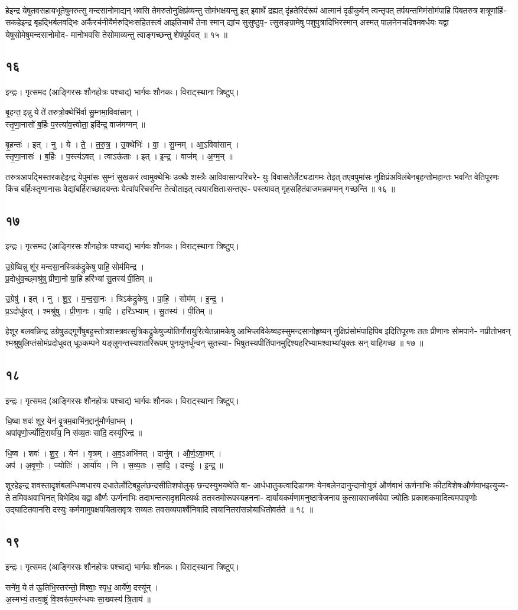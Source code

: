 हेइन्द्र येषुतवसहायभूतेषुमरुत्सु मन्दसानोमाद्यन् भवसि तेमरुतोनुक्षिप्रंव्यन्तु सोमंभक्षयन्तु इत् इवार्थे द्रह्यत् दृंहतेरिदंरूपं आत्मानं दृढीकुर्वन् त्वन्तृपत् तर्पयन्तमिमंसोमंपाहि पिबतरुत्र शत्रूणांहिं- सकहेइन्द्र बृहद्भिर्बलवद्भिः अर्कैरर्चनीयैर्मरुद्भिःसहितस्त्वं आइतिचार्थे तेना स्मान् द्यांच सुसुष्ठुपृ- त्सुसङ्ग्रामेषु पशुपुत्रादिभिरस्मान् अस्मत् पालनेनचदिवमवर्धयः यद्वा येषुसोमेषुमन्दसानोमोद- मानोभवसि तेसोमाव्यन्तु त्वाङ्गच्छन्तु शेषंपूर्ववत् ॥ १५ ॥

## १६
इन्द्रः। गृत्समद (आङ्गिरसः शौनहोत्रः पश्चाद्) भार्गवः शौनकः। विराट्स्थाना त्रिष्टुप्।

बृ॒हन्त॒ इन्नु ये ते॑ तरुत्रो॒क्थेभि॑र्वा सु॒म्नमा॒विवा॑सान् ।  
स्तृ॒णा॒नासो॑ ब॒र्हिः प॒स्त्या॑व॒त्त्वोता॒ इदि॑न्द्र॒ वाज॑मग्मन् ॥

बृ॒हन्तः॑ । इत् । नु । ये । ते॒ । त॒रु॒त्र॒ । उ॒क्थेभिः॑ । वा॒ । सु॒म्नम् । आ॒ऽविवा॑सान् ।  
स्तृ॒णा॒नासः॑ । ब॒र्हिः । प॒स्त्य॑ऽवत् । त्वाऽऊ॑ताः । इत् । इ॒न्द्र॒ । वाज॑म् । अ॒ग्म॒न् ॥

तरुत्रआपद्भिस्तरकहेइन्द्र येपुमांसः सुम्नं सुखकरं त्वामुक्थेभिः उक्थैः शस्त्रैः आविवासान्परिचरे- युः विवासतेर्लेट्यडागमः तेइत् तएवपुमांसः नुक्षिप्रंअविलंबेनबृहन्तोमहान्तः भवन्ति वेतिपूरणः किंच बर्हिःस्तृणानासः वेद्यांबर्हिराच्छादयन्तः येत्वांपरिचरन्ति तेत्वोताइत् त्वयारक्षिताःसन्तएव- पस्त्यावत् गृहसहितंवाजमन्नमग्मन् गच्छन्ति ॥ १६ ॥

## १७
इन्द्रः। गृत्समद (आङ्गिरसः शौनहोत्रः पश्चाद्) भार्गवः शौनकः। विराट्स्थाना त्रिष्टुप्।

उ॒ग्रेष्विन्नु शू॑र मन्दसा॒नस्त्रिक॑द्रुकेषु पाहि॒ सोम॑मिन्द्र ।  
प्र॒दोधु॑व॒च्छ्मश्रु॑षु प्रीणा॒नो या॒हि हरि॑भ्यां सु॒तस्य॑ पी॒तिम् ॥

उ॒ग्रेषु॑ । इत् । नु । शू॒र॒ । म॒न्द॒सा॒नः । त्रिऽक॑द्रुकेषु । पा॒हि॒ । सोम॑म् । इ॒न्द्र॒ ।  
प्र॒ऽदोधु॑वत् । श्मश्रु॑षु । प्री॒णा॒नः । या॒हि । हरि॑ऽभ्याम् । सु॒तस्य॑ । पी॒तिम् ॥

हेशूर बलवन्निन्द्र उग्रेषुउद्गूर्णेषुबहुस्तोत्रशस्त्रवत्सुत्रिकद्रुकेषुज्योतिर्गौरायुरित्येतन्नामकेषु आभिप्लविकेष्वहस्सुमन्दसानोहृष्यन् नुक्षिप्रंसोमंपाहिपिब इदितिपूरणः ततः प्रीणानः सोमपाने- नप्रीतोभवन् श्मश्रुषुलिप्तंसोमंप्रदोधुवत् धूञ्कम्पने यङ्लुगन्तस्यशतरिरूपम् पुनःपुनर्धुन्वन् सुतस्या- भिषुतस्यपीतिंपानमुद्दिश्यहरिभ्यामश्वाभ्यांयुक्तः सन् याहिगच्छ ॥ १७ ॥

## १८
इन्द्रः। गृत्समद (आङ्गिरसः शौनहोत्रः पश्चाद्) भार्गवः शौनकः। विराट्स्थाना त्रिष्टुप्।

धि॒ष्वा शवः॑ शूर॒ येन॑ वृ॒त्रम॒वाभि॑न॒द्दानु॑मौर्णवा॒भम् ।  
अपा॑वृणो॒र्ज्योति॒रार्या॑य॒ नि स॑व्य॒तः सा॑दि॒ दस्यु॑रिन्द्र ॥

धि॒ष्व । शवः॑ । शू॒र॒ । येन॑ । वृ॒त्रम् । अ॒व॒ऽअभि॑नत् । दानु॑म् । औ॒र्ण॒ऽवा॒भम् ।  
अप॑ । अ॒वृ॒णोः॒ । ज्योतिः॑ । आर्या॑य । नि । स॒व्य॒तः । सा॒दि॒ । दस्युः॑ । इ॒न्द्र॒ ॥

शूरहेइन्द्र शवस्तादृशंबलन्धिष्वधारय दधातेर्लोटिबहुलंछन्दसीतिशपोलुक् छन्दस्युभयथेति वा- आर्धधातुकत्वादिडागमः येनबलेनदानुन्दानोःपुत्रं और्णवाभं ऊर्णनाभिः कीटविशेषःऔर्णवाभइत्युच्य- ते तमिवअवाभिनत् बिभेदिथ यद्वा और्णः ऊर्णनाभिः तदाभन्तत्सदृशमित्यर्थः ततस्तमोरूपस्यहनना- दार्यायकर्मणामनुष्ठात्रेजनाय कुत्सायराजर्षयेवा ज्योतिः प्रकाशकमादित्यमपावृणोः उद्घाटितवानसि दस्युः कर्मणामुपक्षपयितासवृत्रः सव्यतः तवसव्यपार्श्वेनिषादि त्वयानितरांसन्नोबाधितोवर्तते ॥ १८ ॥

## १९
इन्द्रः। गृत्समद (आङ्गिरसः शौनहोत्रः पश्चाद्) भार्गवः शौनकः। विराट्स्थाना त्रिष्टुप्।

सने॑म॒ ये त॑ ऊ॒तिभि॒स्तर॑न्तो॒ विश्वाः॒ स्पृध॒ आर्ये॑ण॒ दस्यू॑न् ।  
अ॒स्मभ्यं॒ तत्त्वा॒ष्ट्रं वि॒श्वरू॑प॒मर॑न्धयः सा॒ख्यस्य॑ त्रि॒ताय॑ ॥

